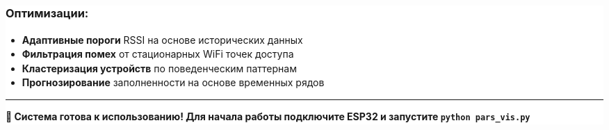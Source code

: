 ### Оптимизации:
- **Адаптивные пороги** RSSI на основе исторических данных
- **Фильтрация помех** от стационарных WiFi точек доступа
- **Кластеризация устройств** по поведенческим паттернам
- **Прогнозирование** заполненности на основе временных рядов

---

**🚀 Система готова к использованию! Для начала работы подключите ESP32 и запустите `python pars_vis.py`**